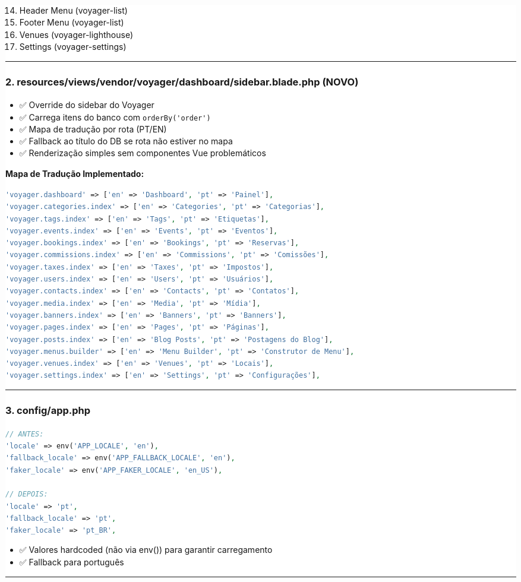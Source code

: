 14. Header Menu (voyager-list)
15. Footer Menu (voyager-list)
16. Venues (voyager-lighthouse)
17. Settings (voyager-settings)

---

### 2. **resources/views/vendor/voyager/dashboard/sidebar.blade.php** (NOVO)
- ✅ Override do sidebar do Voyager
- ✅ Carrega itens do banco com `orderBy('order')`
- ✅ Mapa de tradução por rota (PT/EN)
- ✅ Fallback ao título do DB se rota não estiver no mapa
- ✅ Renderização simples sem componentes Vue problemáticos

**Mapa de Tradução Implementado:**
```php
'voyager.dashboard' => ['en' => 'Dashboard', 'pt' => 'Painel'],
'voyager.categories.index' => ['en' => 'Categories', 'pt' => 'Categorias'],
'voyager.tags.index' => ['en' => 'Tags', 'pt' => 'Etiquetas'],
'voyager.events.index' => ['en' => 'Events', 'pt' => 'Eventos'],
'voyager.bookings.index' => ['en' => 'Bookings', 'pt' => 'Reservas'],
'voyager.commissions.index' => ['en' => 'Commissions', 'pt' => 'Comissões'],
'voyager.taxes.index' => ['en' => 'Taxes', 'pt' => 'Impostos'],
'voyager.users.index' => ['en' => 'Users', 'pt' => 'Usuários'],
'voyager.contacts.index' => ['en' => 'Contacts', 'pt' => 'Contatos'],
'voyager.media.index' => ['en' => 'Media', 'pt' => 'Mídia'],
'voyager.banners.index' => ['en' => 'Banners', 'pt' => 'Banners'],
'voyager.pages.index' => ['en' => 'Pages', 'pt' => 'Páginas'],
'voyager.posts.index' => ['en' => 'Blog Posts', 'pt' => 'Postagens do Blog'],
'voyager.menus.builder' => ['en' => 'Menu Builder', 'pt' => 'Construtor de Menu'],
'voyager.venues.index' => ['en' => 'Venues', 'pt' => 'Locais'],
'voyager.settings.index' => ['en' => 'Settings', 'pt' => 'Configurações'],
```

---

### 3. **config/app.php**
```php
// ANTES:
'locale' => env('APP_LOCALE', 'en'),
'fallback_locale' => env('APP_FALLBACK_LOCALE', 'en'),
'faker_locale' => env('APP_FAKER_LOCALE', 'en_US'),

// DEPOIS:
'locale' => 'pt',
'fallback_locale' => 'pt',
'faker_locale' => 'pt_BR',
```
- ✅ Valores hardcoded (não via env()) para garantir carregamento
- ✅ Fallback para português

---
